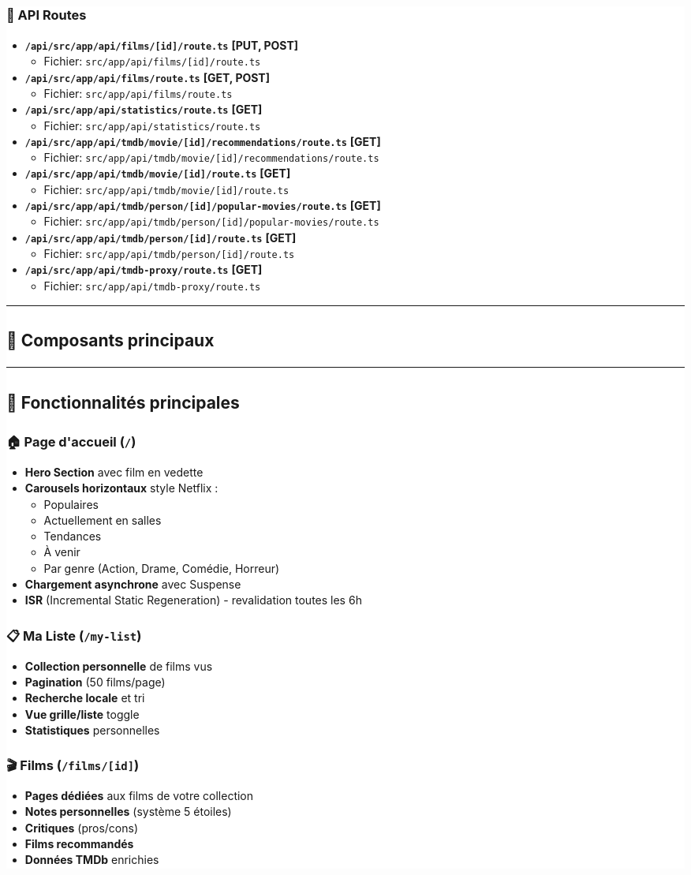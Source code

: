 ### 🔌 API Routes

- **`/api/src/app/api/films/[id]/route.ts`** **[PUT, POST]**
  - Fichier: `src/app/api/films/[id]/route.ts`
- **`/api/src/app/api/films/route.ts`** **[GET, POST]**
  - Fichier: `src/app/api/films/route.ts`
- **`/api/src/app/api/statistics/route.ts`** **[GET]**
  - Fichier: `src/app/api/statistics/route.ts`
- **`/api/src/app/api/tmdb/movie/[id]/recommendations/route.ts`** **[GET]**
  - Fichier: `src/app/api/tmdb/movie/[id]/recommendations/route.ts`
- **`/api/src/app/api/tmdb/movie/[id]/route.ts`** **[GET]**
  - Fichier: `src/app/api/tmdb/movie/[id]/route.ts`
- **`/api/src/app/api/tmdb/person/[id]/popular-movies/route.ts`** **[GET]**
  - Fichier: `src/app/api/tmdb/person/[id]/popular-movies/route.ts`
- **`/api/src/app/api/tmdb/person/[id]/route.ts`** **[GET]**
  - Fichier: `src/app/api/tmdb/person/[id]/route.ts`
- **`/api/src/app/api/tmdb-proxy/route.ts`** **[GET]**
  - Fichier: `src/app/api/tmdb-proxy/route.ts`

---

## 🧩 Composants principaux


---

## 🎨 Fonctionnalités principales

### 🏠 Page d'accueil (`/`)
- **Hero Section** avec film en vedette
- **Carousels horizontaux** style Netflix :
  - Populaires
  - Actuellement en salles
  - Tendances
  - À venir
  - Par genre (Action, Drame, Comédie, Horreur)
- **Chargement asynchrone** avec Suspense
- **ISR** (Incremental Static Regeneration) - revalidation toutes les 6h

### 📋 Ma Liste (`/my-list`)
- **Collection personnelle** de films vus
- **Pagination** (50 films/page)
- **Recherche locale** et tri
- **Vue grille/liste** toggle
- **Statistiques** personnelles

### 🎬 Films (`/films/[id]`)
- **Pages dédiées** aux films de votre collection
- **Notes personnelles** (système 5 étoiles)
- **Critiques** (pros/cons)
- **Films recommandés**
- **Données TMDb** enrichies
